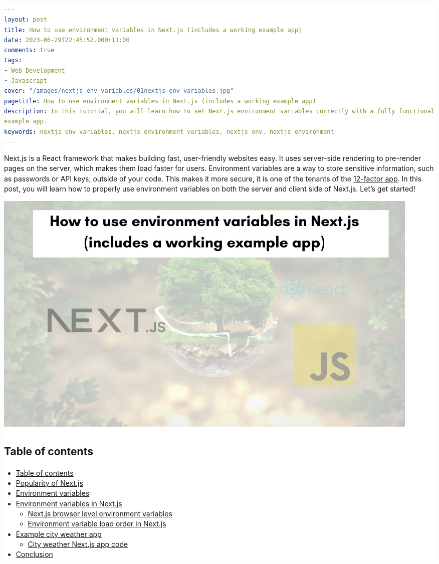 ```yaml
---
layout: post
title: How to use environment variables in Next.js (includes a working example app)
date: 2023-06-29T22:45:52.000+11:00
comments: true
tags:
- Web Development
- Javascript
cover: "/images/nextjs-env-variables/01nextjs-env-variables.jpg"
pagetitle: How to use environment variables in Next.js (includes a working example app)
description: In this tutorial, you will learn how to set Next.js environment variables correctly with a fully functional example app.
keywords: nextjs env variables, nextjs environment variables, nextjs env, nextjs environment
---
```

Next.js is a React framework that makes building fast, user-friendly websites easy. It uses server-side rendering to pre-render pages on the server, which makes them load faster for users. Environment variables are a way to store sensitive information, such as passwords or API keys, outside of your code. This makes it more secure, it is one of the tenants of the [12-factor app](https://12factor.net/config). In this post, you will learn how to properly use environment variables on both the server and client side of Next.js. Let’s get started!



<img class="center" src="/images/nextjs-env-variables/01nextjs-env-variables.jpg" title="Learn how use Next.js environment variables the easy way" alt="Learn how use Next.js environment variables the easy way">

## Table of contents
- [Table of contents](#table-of-contents)
- [Popularity of Next.js](#popularity-of-next.js)
- [Environment variables](#environment-variables)
- [Environment variables in Next.js](#environment-variables-in-next.js)
  - [Next.js browser level environment variables](#nextjs-browser-level-environment-variables)
  - [Environment variable load order in Next.js](#environment-variable-load-order-in-next.js)
- [Example city weather app](#example-city-weather-app)
  - [City weather Next.js app code](#city-weather-next.js-app-code)
- [Conclusion](#conclusion)
